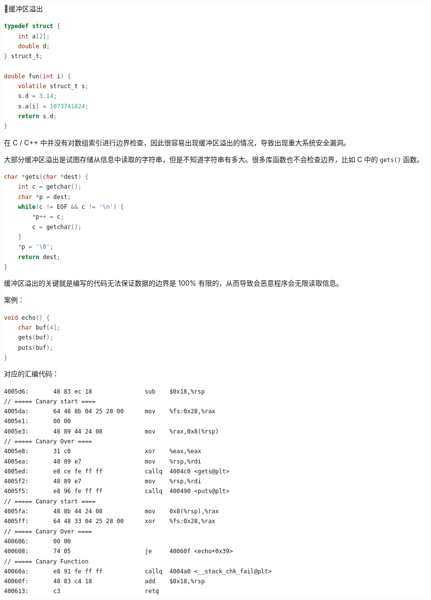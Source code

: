 🔵缓冲区溢出

```c
typedef struct {
    int a[2];
    double d;
} struct_t;

double fun(int i) {
    volatile struct_t s;
    s.d = 3.14;
    s.a[i] = 1073741824;
    return s.d;
}
```

在 C / C++ 中并没有对数组索引进行边界检查，因此很容易出现缓冲区溢出的情况，导致出现重大系统安全漏洞。

大部分缓冲区溢出是试图存储从信息中读取的字符串，但是不知道字符串有多大。很多库函数也不会检查边界，比如 C 中的 `gets()` 函数。

```c
char *gets(char *dest) {
    int c = getchar();
    char *p = dest;
    while(c != EOF && c != '\n') {
        *p++ = c;
        c = getchar();
    }
    *p = '\0';
    return dest;
}
```

缓冲区溢出的关键就是编写的代码无法保证数据的边界是 100% 有限的，从而导致会恶意程序会无限读取信息。

案例：

```c
void echo() {
    char buf[4];
    gets(buf);
    puts(buf);
}
```

对应的汇编代码：

```
4005d6:       48 83 ec 18				sub    $0x18,%rsp
// ===== Canary start ====
4005da:       64 48 8b 04 25 28 00		mov    %fs:0x28,%rax
4005e1:       00 00
4005e3:       48 89 44 24 08			mov    %rax,0x8(%rsp)
// ===== Canary Over ====
4005e8:       31 c0						xor    %eax,%eax
4005ea:       48 89 e7					mov    %rsp,%rdi
4005ed:       e8 ce fe ff ff			callq  4004c0 <gets@plt>
4005f2:       48 89 e7					mov    %rsp,%rdi
4005f5:       e8 96 fe ff ff			callq  400490 <puts@plt>
// ===== Canary start ====
4005fa:       48 8b 44 24 08			mov    0x8(%rsp),%rax
4005ff:       64 48 33 04 25 28 00		xor    %fs:0x28,%rax
// ===== Canary Over ====
400606:       00 00
400608:       74 05						je     40060f <echo+0x39>
// ===== Canary Function
40060a:       e8 91 fe ff ff			callq  4004a0 <__stack_chk_fail@plt>
40060f:       48 83 c4 18				add    $0x18,%rsp
400613:       c3						retq
```
